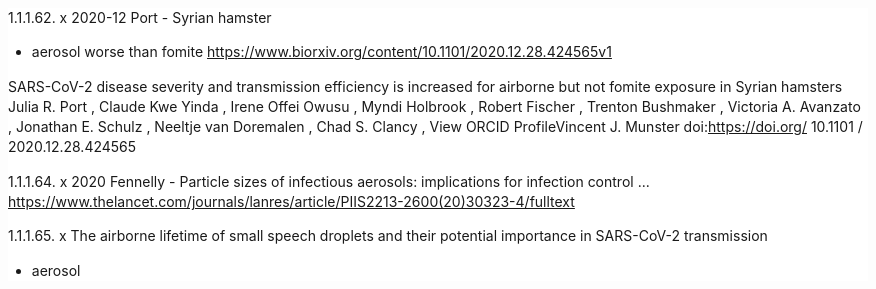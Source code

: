 1.1.1.62.	x 2020-12 Port - Syrian hamster
- aerosol worse than fomite
https://www.biorxiv.org/content/10.1101/2020.12.28.424565v1

SARS-CoV-2 disease severity and transmission efficiency is increased for airborne but not fomite exposure in Syrian hamsters
Julia R. Port , Claude Kwe Yinda , Irene Offei Owusu , Myndi Holbrook , Robert Fischer , Trenton Bushmaker , Victoria A. Avanzato , Jonathan E. Schulz , Neeltje van Doremalen , Chad S. Clancy , View ORCID ProfileVincent J. Munster
doi:https://doi.org/ 10.1101 / 2020.12.28.424565

1.1.1.64.	x 2020 Fennelly - Particle sizes of infectious aerosols: implications for infection control ...
https://www.thelancet.com/journals/lanres/article/PIIS2213-2600(20)30323-4/fulltext

1.1.1.65.	x The airborne lifetime of small speech droplets and their potential importance in SARS-CoV-2 transmission
- aerosol
